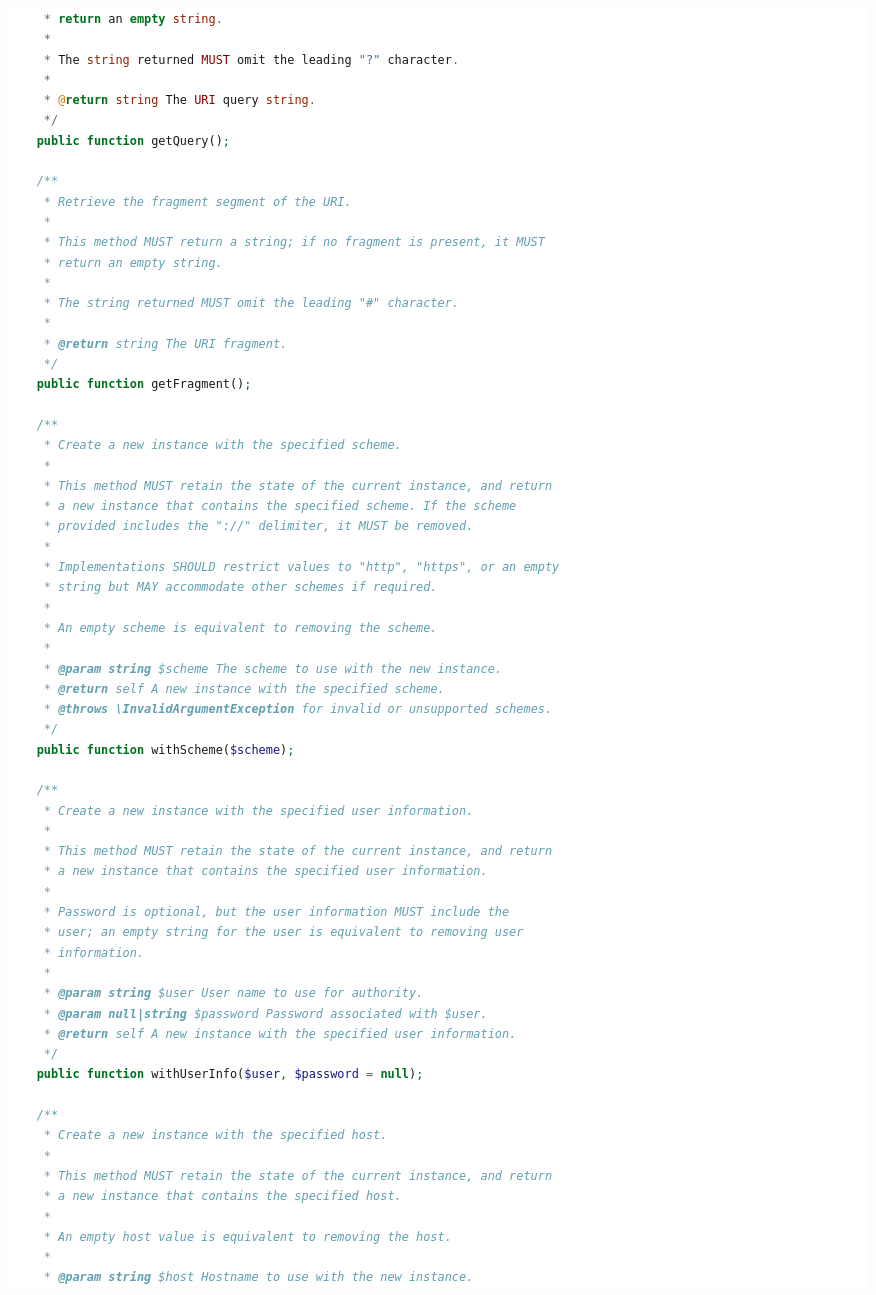 ```php
     * return an empty string.
     *
     * The string returned MUST omit the leading "?" character.
     *
     * @return string The URI query string.
     */
    public function getQuery();

    /**
     * Retrieve the fragment segment of the URI.
     *
     * This method MUST return a string; if no fragment is present, it MUST
     * return an empty string.
     *
     * The string returned MUST omit the leading "#" character.
     *
     * @return string The URI fragment.
     */
    public function getFragment();

    /**
     * Create a new instance with the specified scheme.
     *
     * This method MUST retain the state of the current instance, and return
     * a new instance that contains the specified scheme. If the scheme
     * provided includes the "://" delimiter, it MUST be removed.
     *
     * Implementations SHOULD restrict values to "http", "https", or an empty
     * string but MAY accommodate other schemes if required.
     *
     * An empty scheme is equivalent to removing the scheme.
     *
     * @param string $scheme The scheme to use with the new instance.
     * @return self A new instance with the specified scheme.
     * @throws \InvalidArgumentException for invalid or unsupported schemes.
     */
    public function withScheme($scheme);

    /**
     * Create a new instance with the specified user information.
     *
     * This method MUST retain the state of the current instance, and return
     * a new instance that contains the specified user information.
     *
     * Password is optional, but the user information MUST include the
     * user; an empty string for the user is equivalent to removing user
     * information.
     *
     * @param string $user User name to use for authority.
     * @param null|string $password Password associated with $user.
     * @return self A new instance with the specified user information.
     */
    public function withUserInfo($user, $password = null);

    /**
     * Create a new instance with the specified host.
     *
     * This method MUST retain the state of the current instance, and return
     * a new instance that contains the specified host.
     *
     * An empty host value is equivalent to removing the host.
     *
     * @param string $host Hostname to use with the new instance.
```